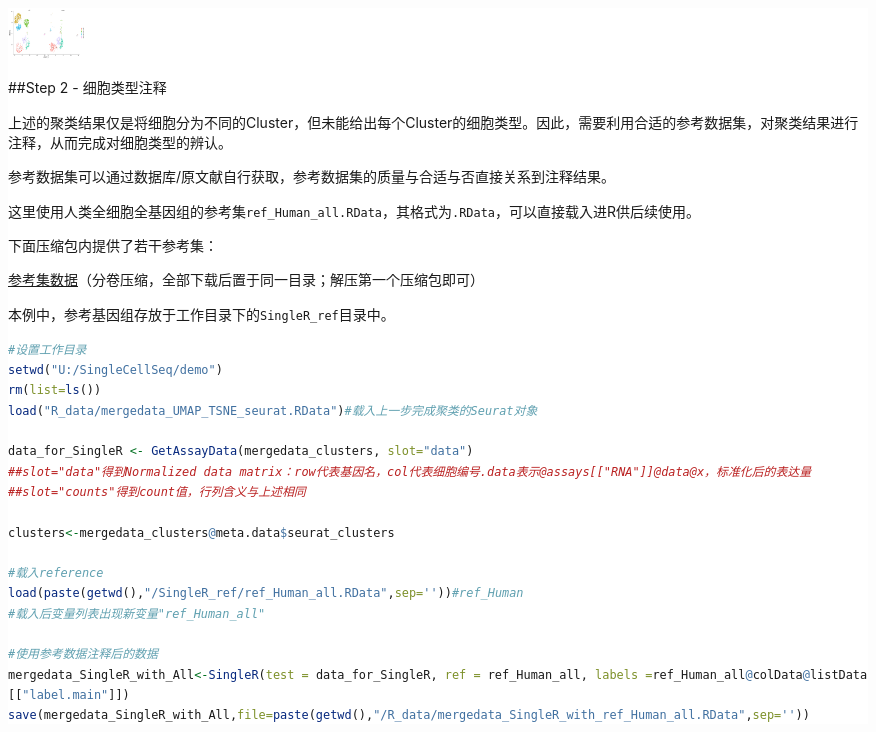 <img src="./img/scRNAseq/UMAP_labeled.png" style="zoom:7.5%;" />

##Step 2 - 细胞类型注释

上述的聚类结果仅是将细胞分为不同的Cluster，但未能给出每个Cluster的细胞类型。因此，需要利用合适的参考数据集，对聚类结果进行注释，从而完成对细胞类型的辨认。

参考数据集可以通过数据库/原文献自行获取，参考数据集的质量与合适与否直接关系到注释结果。

这里使用人类全细胞全基因组的参考集`ref_Human_all.RData`，其格式为`.RData`，可以直接载入进R供后续使用。

下面压缩包内提供了若干参考集：

[参考集数据](../../file/scRNAseq/SingleR_ref)（分卷压缩，全部下载后置于同一目录；解压第一个压缩包即可）

本例中，参考基因组存放于工作目录下的`SingleR_ref`目录中。

```R
#设置工作目录
setwd("U:/SingleCellSeq/demo")
rm(list=ls())
load("R_data/mergedata_UMAP_TSNE_seurat.RData")#载入上一步完成聚类的Seurat对象

data_for_SingleR <- GetAssayData(mergedata_clusters, slot="data")
##slot="data"得到Normalized data matrix：row代表基因名，col代表细胞编号.data表示@assays[["RNA"]]@data@x，标准化后的表达量
##slot="counts"得到count值，行列含义与上述相同

clusters<-mergedata_clusters@meta.data$seurat_clusters

#载入reference
load(paste(getwd(),"/SingleR_ref/ref_Human_all.RData",sep=''))#ref_Human
#载入后变量列表出现新变量"ref_Human_all"

#使用参考数据注释后的数据
mergedata_SingleR_with_All<-SingleR(test = data_for_SingleR, ref = ref_Human_all, labels =ref_Human_all@colData@listData[["label.main"]])
save(mergedata_SingleR_with_All,file=paste(getwd(),"/R_data/mergedata_SingleR_with_ref_Human_all.RData",sep=''))

```